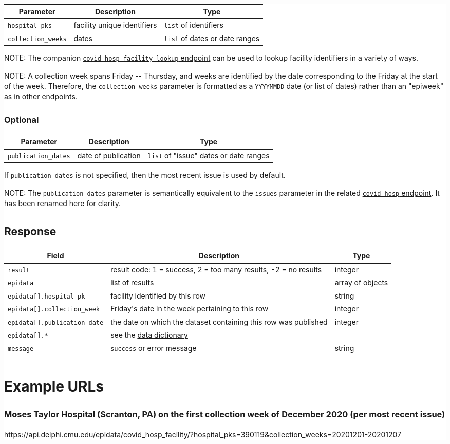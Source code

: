 | Parameter          | Description                 | Type                           |
|--------------------|-----------------------------|--------------------------------|
| `hospital_pks`     | facility unique identifiers | `list` of identifiers          |
| `collection_weeks` | dates                       | `list` of dates or date ranges |

NOTE: The companion
[`covid_hosp_facility_lookup` endpoint](covid_hosp_facility_lookup.md) can be
used to lookup facility identifiers in a variety of ways.

NOTE: A collection week spans Friday -- Thursday, and weeks are identified by
the date corresponding to the Friday at the start of the week. Therefore, the
`collection_weeks` parameter is formatted as a `YYYYMMDD` date (or list of
dates) rather than an "epiweek" as in other endpoints.

### Optional

| Parameter           | Description         | Type                                   |
|---------------------|---------------------|----------------------------------------|
| `publication_dates` | date of publication | `list` of "issue" dates or date ranges |

If `publication_dates` is not specified, then the most recent issue is used by
default.

NOTE: The `publication_dates` parameter is semantically equivalent to the
`issues` parameter in the related [`covid_hosp` endpoint](covid_hosp.md). It
has been renamed here for clarity.

## Response

| Field | Description | Type |
| --- | --- | --- |
| `result` | result code: 1 = success, 2 = too many results, -2 = no results | integer |
| `epidata` | list of results | array of objects |
| `epidata[].hospital_pk` | facility identified by this row | string |
| `epidata[].collection_week` | Friday's date in the week pertaining to this row | integer |
| `epidata[].publication_date` | the date on which the dataset containing this row was published | integer |
| `epidata[].*` | see the [data dictionary](https://healthdata.gov/Hospital/COVID-19-Reported-Patient-Impact-and-Hospital-Capa/anag-cw7u) |  |
| `message` | `success` or error message | string |

# Example URLs

### Moses Taylor Hospital (Scranton, PA) on the first collection week of December 2020 (per most recent issue)
https://api.delphi.cmu.edu/epidata/covid_hosp_facility/?hospital_pks=390119&collection_weeks=20201201-20201207
